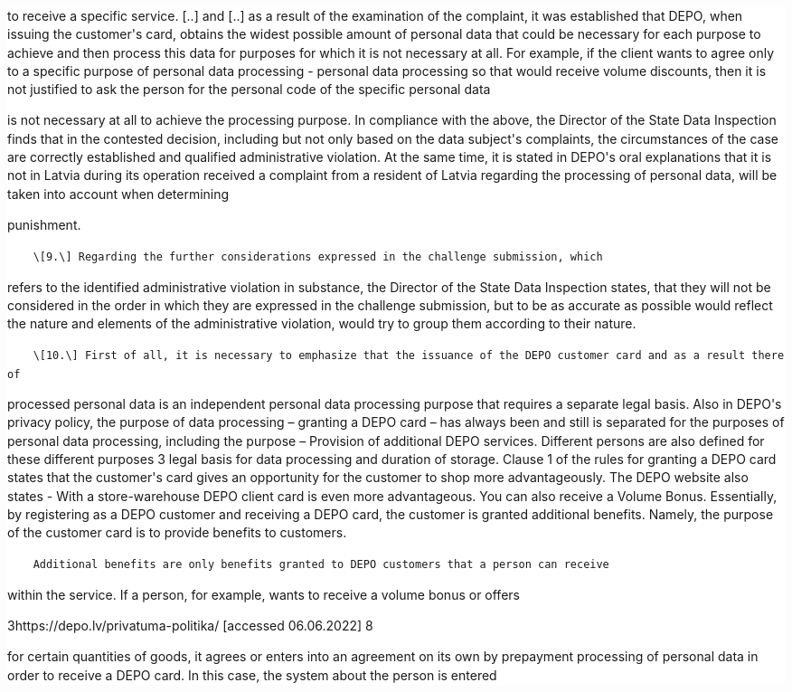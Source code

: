 to receive a specific service.
        \[..\] and \[..\] as a result of the examination of the complaint, it was established that DEPO, when issuing the customer's card,
obtains the widest possible amount of personal data that could be necessary for each purpose
to achieve and then process this data for purposes for which it is not necessary at all. For example, if
the client wants to agree only to a specific purpose of personal data processing - personal data processing so that
would receive volume discounts, then it is not justified to ask the person for the personal code of the specific personal data

is not necessary at all to achieve the processing purpose.
        In compliance with the above, the Director of the State Data Inspection finds that in the contested decision, including
but not only based on the data subject's complaints, the circumstances of the case are correctly established and qualified
administrative violation.
        At the same time, it is stated in DEPO's oral explanations that it is not in Latvia during its operation
received a complaint from a resident of Latvia regarding the processing of personal data, will be taken into account when determining

punishment.

        \[9.\] Regarding the further considerations expressed in the challenge submission, which
refers to the identified administrative violation in substance, the Director of the State Data Inspection states,
that they will not be considered in the order in which they are expressed in the challenge submission, but to be as accurate as possible
would reflect the nature and elements of the administrative violation, would try to group them according to their nature.

        \[10.\] First of all, it is necessary to emphasize that the issuance of the DEPO customer card and as a result thereof
processed personal data is an independent personal data processing purpose that requires a separate
legal basis. Also in DEPO's privacy policy, the purpose of data processing – granting a DEPO card –
has always been and still is separated for the purposes of personal data processing, including the purpose
– Provision of additional DEPO services. Different persons are also defined for these different purposes
3 legal basis for data processing and duration of storage.
        Clause 1 of the rules for granting a DEPO card states that the customer's card gives an opportunity
for the customer to shop more advantageously. The DEPO website also states - With a store-warehouse DEPO client
card is even more advantageous. You can also receive a Volume Bonus.
        Essentially, by registering as a DEPO customer and receiving a DEPO card, the customer is granted
additional benefits. Namely, the purpose of the customer card is to provide benefits to customers.

        Additional benefits are only benefits granted to DEPO customers that a person can receive
within the service. If a person, for example, wants to receive a volume bonus or offers

3https://depo.lv/privatuma-politika/ \[accessed 06.06.2022\] 8

for certain quantities of goods, it agrees or enters into an agreement on its own by prepayment
processing of personal data in order to receive a DEPO card. In this case, the system about the person is entered
